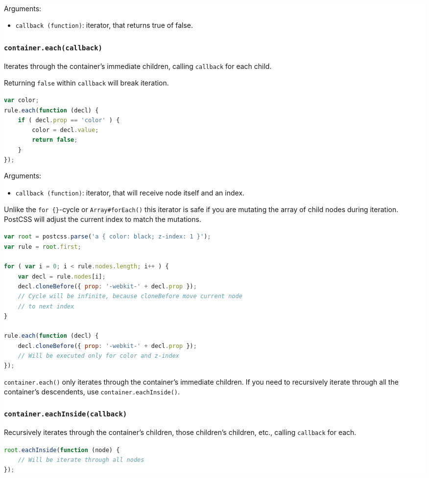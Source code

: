 Arguments:

* `callback (function)`: iterator, that returns true of false.

### `container.each(callback)`

Iterates through the container’s immediate children, calling `callback`
for each child.

Returning `false` within `callback` will break iteration.

```js
var color;
rule.each(function (decl) {
    if ( decl.prop == 'color' ) {
        color = decl.value;
        return false;
    }
});
```

Arguments:

* `callback (function)`: iterator, that will receive node itself and an index.

Unlike the `for {}`-cycle or `Array#forEach()` this iterator is safe
if you are mutating the array of child nodes during iteration.
PostCSS will adjust the current index to match the mutations.

```js
var root = postcss.parse('a { color: black; z-index: 1 }');
var rule = root.first;

for ( var i = 0; i < rule.nodes.length; i++ ) {
    var decl = rule.nodes[i];
    decl.cloneBefore({ prop: '-webkit-' + decl.prop });
    // Cycle will be infinite, because cloneBefore move current node
    // to next index
}

rule.each(function (decl) {
    decl.cloneBefore({ prop: '-webkit-' + decl.prop });
    // Will be executed only for color and z-index
});
```

`container.each()` only iterates through the container’s immediate children.
If you need to recursively iterate through all the container’s descendents,
use `container.eachInside()`.

### `container.eachInside(callback)`

Recursively iterates through the container’s children,
those children’s children, etc., calling `callback` for each.

```js
root.eachInside(function (node) {
    // Will be iterate through all nodes
});
```


[`String#replace`]: (https://developer.mozilla.org/en-US/docs/Web/JavaScript/Reference/Global_Objects/String/replace#Specifying_a_function_as_a_parameter)
[`source-map`]: https://github.com/mozilla/source-map
[source map options]: https://github.com/postcss/postcss#source-map
[Safe Mode]:          https://github.com/postcss/postcss#safe-mode
[`Processor#process(css, opts)`]: #processorprocesscss-opts
[`Root#toResult(opts)`]:          #roottoresult-opts
[`postcss(plugins)`]:             #postcssplugins
[`Declaration` node]:             #declaration-node
[`Comment` node]:                 #comment-node
[`Processor#use`]:                #processoruseplugin
[`AtRule` node]:                  #atrule-node
[`from` option]:                  #processorprocesscss-opts
[`result.map`]:                   #resultmap
[`result.css`]:                   #resultcss
[`Root` node]:                    #root-node
[`Rule` node]:                    #rule-node
[`Processor`]:                    #processor-class
[`Result`]:                       #result-class
[`Input`]:                        #inputclass